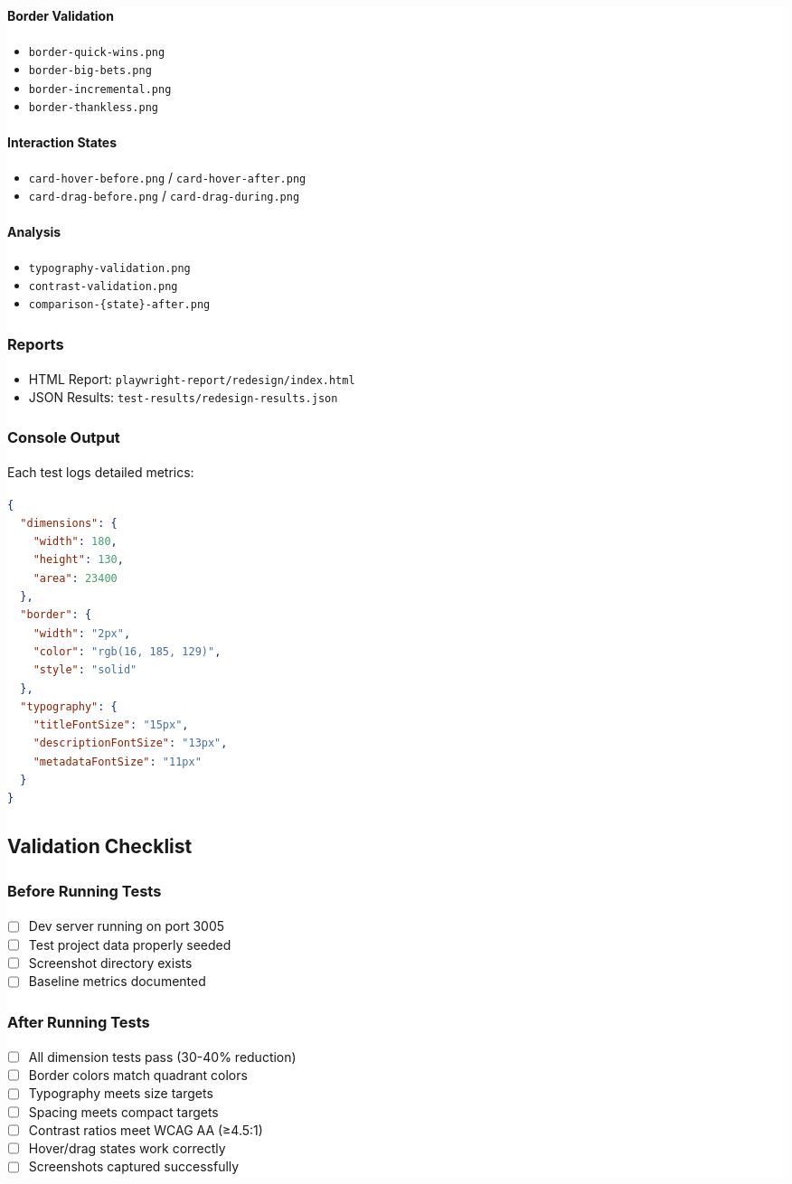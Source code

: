 #### Border Validation
- `border-quick-wins.png`
- `border-big-bets.png`
- `border-incremental.png`
- `border-thankless.png`

#### Interaction States
- `card-hover-before.png` / `card-hover-after.png`
- `card-drag-before.png` / `card-drag-during.png`

#### Analysis
- `typography-validation.png`
- `contrast-validation.png`
- `comparison-{state}-after.png`

### Reports
- HTML Report: `playwright-report/redesign/index.html`
- JSON Results: `test-results/redesign-results.json`

### Console Output
Each test logs detailed metrics:
```json
{
  "dimensions": {
    "width": 180,
    "height": 130,
    "area": 23400
  },
  "border": {
    "width": "2px",
    "color": "rgb(16, 185, 129)",
    "style": "solid"
  },
  "typography": {
    "titleFontSize": "15px",
    "descriptionFontSize": "13px",
    "metadataFontSize": "11px"
  }
}
```

## Validation Checklist

### Before Running Tests
- [ ] Dev server running on port 3005
- [ ] Test project data properly seeded
- [ ] Screenshot directory exists
- [ ] Baseline metrics documented

### After Running Tests
- [ ] All dimension tests pass (30-40% reduction)
- [ ] Border colors match quadrant colors
- [ ] Typography meets size targets
- [ ] Spacing meets compact targets
- [ ] Contrast ratios meet WCAG AA (≥4.5:1)
- [ ] Hover/drag states work correctly
- [ ] Screenshots captured successfully
